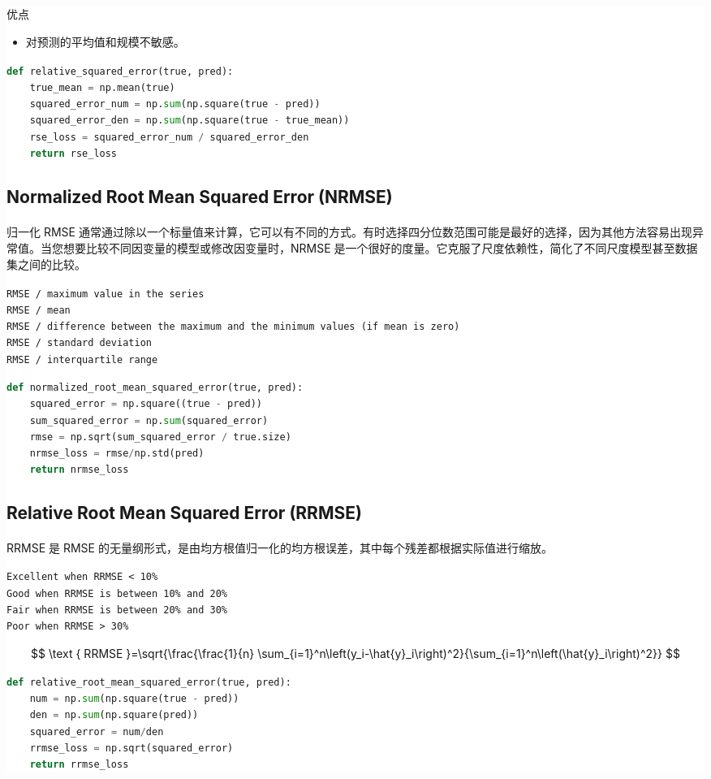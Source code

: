 优点

- 对预测的平均值和规模不敏感。


```python
def relative_squared_error(true, pred):
    true_mean = np.mean(true)
    squared_error_num = np.sum(np.square(true - pred))
    squared_error_den = np.sum(np.square(true - true_mean))
    rse_loss = squared_error_num / squared_error_den
    return rse_loss
```

## Normalized Root Mean Squared Error (NRMSE)

归一化 RMSE 通常通过除以一个标量值来计算，它可以有不同的方式。有时选择四分位数范围可能是最好的选择，因为其他方法容易出现异常值。当您想要比较不同因变量的模型或修改因变量时，NRMSE 是一个很好的度量。它克服了尺度依赖性，简化了不同尺度模型甚至数据集之间的比较。


    RMSE / maximum value in the series
    RMSE / mean
    RMSE / difference between the maximum and the minimum values (if mean is zero)
    RMSE / standard deviation
    RMSE / interquartile range



```python
def normalized_root_mean_squared_error(true, pred):
    squared_error = np.square((true - pred))
    sum_squared_error = np.sum(squared_error)
    rmse = np.sqrt(sum_squared_error / true.size)
    nrmse_loss = rmse/np.std(pred)
    return nrmse_loss
```

## Relative Root Mean Squared Error (RRMSE)

RRMSE 是 RMSE 的无量纲形式，是由均方根值归一化的均方根误差，其中每个残差都根据实际值进行缩放。


    Excellent when RRMSE < 10%
    Good when RRMSE is between 10% and 20%
    Fair when RRMSE is between 20% and 30%
    Poor when RRMSE > 30%


$$
\text { RRMSE }=\sqrt{\frac{\frac{1}{n} \sum_{i=1}^n\left(y_i-\hat{y}_i\right)^2}{\sum_{i=1}^n\left(\hat{y}_i\right)^2}}
$$


```python
def relative_root_mean_squared_error(true, pred):
    num = np.sum(np.square(true - pred))
    den = np.sum(np.square(pred))
    squared_error = num/den
    rrmse_loss = np.sqrt(squared_error)
    return rrmse_loss
```
